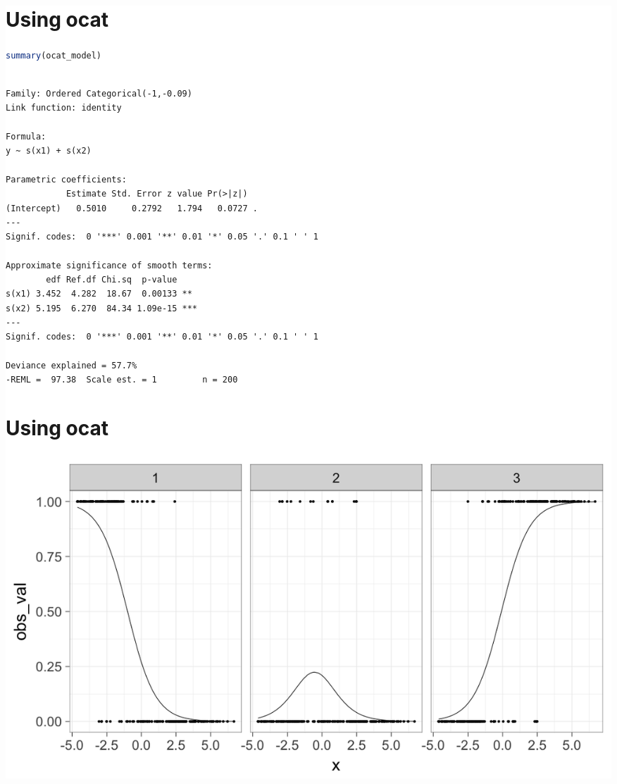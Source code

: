 Using ocat
===========================

```r
summary(ocat_model)
```

```

Family: Ordered Categorical(-1,-0.09) 
Link function: identity 

Formula:
y ~ s(x1) + s(x2)

Parametric coefficients:
            Estimate Std. Error z value Pr(>|z|)  
(Intercept)   0.5010     0.2792   1.794   0.0727 .
---
Signif. codes:  0 '***' 0.001 '**' 0.01 '*' 0.05 '.' 0.1 ' ' 1

Approximate significance of smooth terms:
        edf Ref.df Chi.sq  p-value    
s(x1) 3.452  4.282  18.67  0.00133 ** 
s(x2) 5.195  6.270  84.34 1.09e-15 ***
---
Signif. codes:  0 '***' 0.001 '**' 0.01 '*' 0.05 '.' 0.1 ' ' 1

Deviance explained = 57.7%
-REML =  97.38  Scale est. = 1         n = 200
```

Using ocat
===========================
<img src="04-Beyond_the_exponential_family-figure/ocat_ex5-1.png" title="plot of chunk ocat_ex5" alt="plot of chunk ocat_ex5" style="display: block; margin: auto;" />

